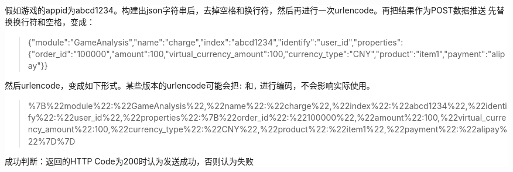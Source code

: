 假如游戏的appid为abcd1234。构建出json字符串后，去掉空格和换行符，然后再进行一次urlencode。再把结果作为POST数据推送
先替换换行符和空格，变成：   

>{"module":"GameAnalysis","name":"charge","index":"abcd1234","identify":"user_id","properties":{"order_id":"100000","amount":100,"virtual_currency_amount":100,"currency_type":"CNY","product":"item1","payment":"alipay"}}

然后urlencode，变成如下形式。某些版本的urlencode可能会把`:` 和`,` 进行编码，不会影响实际使用。   

>%7B%22module%22:%22GameAnalysis%22,%22name%22:%22charge%22,%22index%22:%22abcd1234%22,%22identify%22:%22user_id%22,%22properties%22:%7B%22order_id%22:%22100000%22,%22amount%22:100,%22virtual_currency_amount%22:100,%22currency_type%22:%22CNY%22,%22product%22:%22item1%22,%22payment%22:%22alipay%22%7D%7D

成功判断：返回的HTTP Code为200时认为发送成功，否则认为失败
